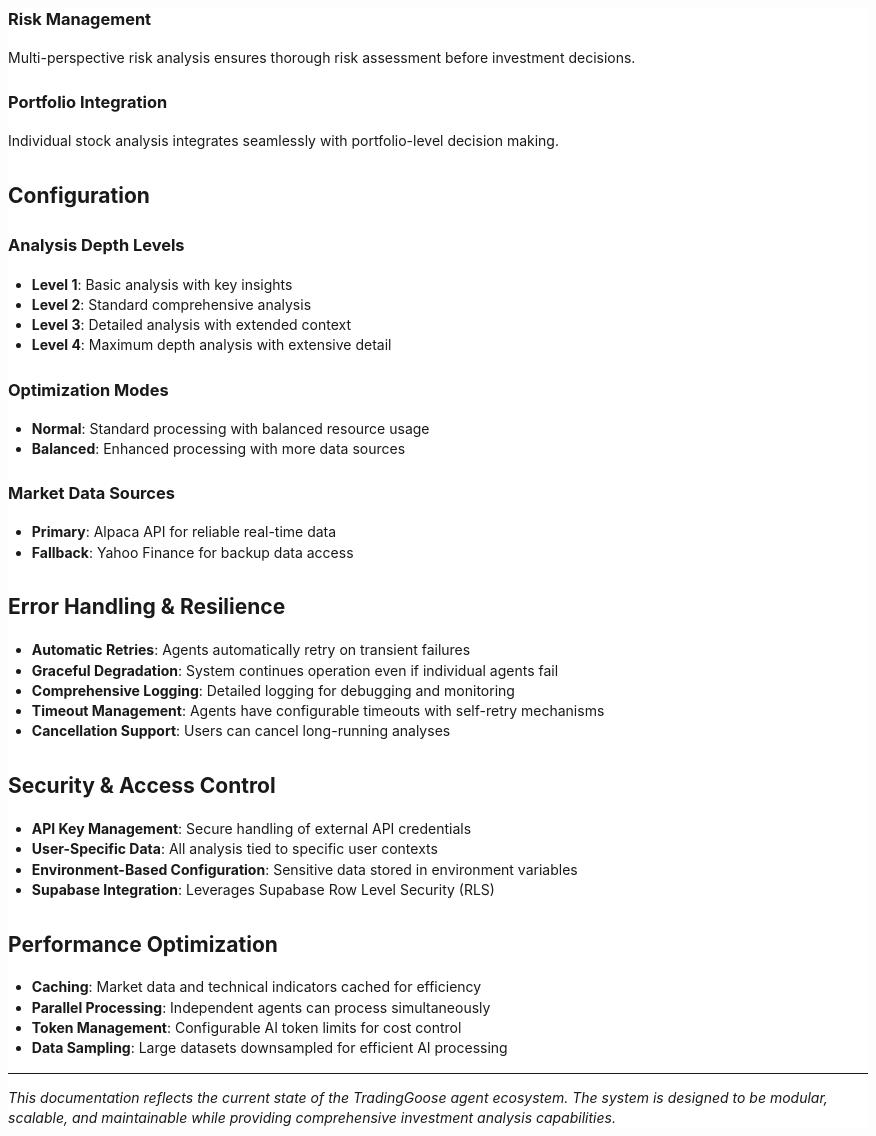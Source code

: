 ### Risk Management
Multi-perspective risk analysis ensures thorough risk assessment before investment decisions.

### Portfolio Integration
Individual stock analysis integrates seamlessly with portfolio-level decision making.

## Configuration

### Analysis Depth Levels
- **Level 1**: Basic analysis with key insights
- **Level 2**: Standard comprehensive analysis
- **Level 3**: Detailed analysis with extended context
- **Level 4**: Maximum depth analysis with extensive detail

### Optimization Modes
- **Normal**: Standard processing with balanced resource usage
- **Balanced**: Enhanced processing with more data sources

### Market Data Sources
- **Primary**: Alpaca API for reliable real-time data
- **Fallback**: Yahoo Finance for backup data access

## Error Handling & Resilience

- **Automatic Retries**: Agents automatically retry on transient failures
- **Graceful Degradation**: System continues operation even if individual agents fail
- **Comprehensive Logging**: Detailed logging for debugging and monitoring
- **Timeout Management**: Agents have configurable timeouts with self-retry mechanisms
- **Cancellation Support**: Users can cancel long-running analyses

## Security & Access Control

- **API Key Management**: Secure handling of external API credentials
- **User-Specific Data**: All analysis tied to specific user contexts
- **Environment-Based Configuration**: Sensitive data stored in environment variables
- **Supabase Integration**: Leverages Supabase Row Level Security (RLS)

## Performance Optimization

- **Caching**: Market data and technical indicators cached for efficiency
- **Parallel Processing**: Independent agents can process simultaneously
- **Token Management**: Configurable AI token limits for cost control
- **Data Sampling**: Large datasets downsampled for efficient AI processing

---

*This documentation reflects the current state of the TradingGoose agent ecosystem. The system is designed to be modular, scalable, and maintainable while providing comprehensive investment analysis capabilities.*